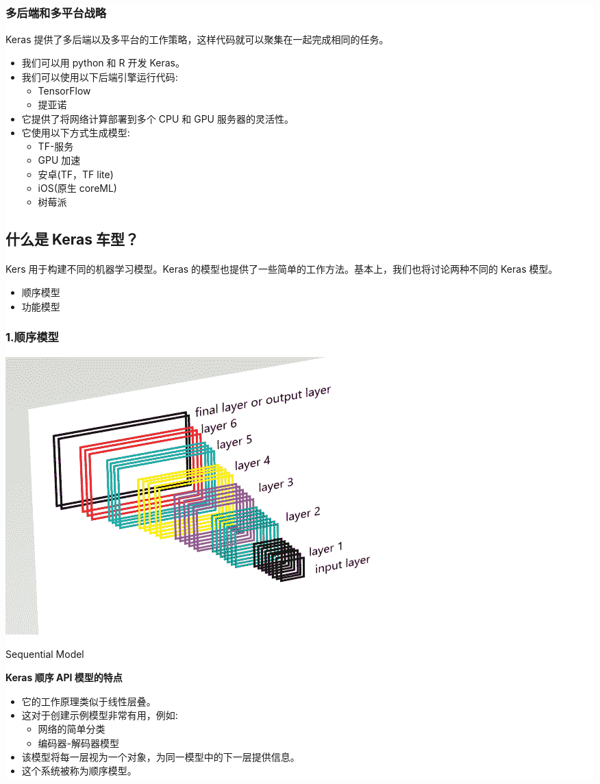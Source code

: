 ### 多后端和多平台战略

Keras 提供了多后端以及多平台的工作策略，这样代码就可以聚集在一起完成相同的任务。

*   我们可以用 python 和 R 开发 Keras。
*   我们可以使用以下后端引擎运行代码:
    *   TensorFlow
    *   提亚诺
*   它提供了将网络计算部署到多个 CPU 和 GPU 服务器的灵活性。
*   它使用以下方式生成模型:
    *   TF-服务
    *   GPU 加速
    *   安卓(TF，TF lite)
    *   iOS(原生 coreML)
    *   树莓派

## 什么是 Keras 车型？

Kers 用于构建不同的机器学习模型。Keras 的模型也提供了一些简单的工作方法。基本上，我们也将讨论两种不同的 Keras 模型。

*   顺序模型
*   功能模型

### 1.顺序模型

![Sequential Model ](img/6013f3357ec74f3322be4ec22419e7b8.png)

Sequential Model

**Keras 顺序 API 模型的特点**

*   它的工作原理类似于线性层叠。
*   这对于创建示例模型非常有用，例如:
    *   网络的简单分类
    *   编码器-解码器模型
*   该模型将每一层视为一个对象，为同一模型中的下一层提供信息。
*   这个系统被称为顺序模型。
